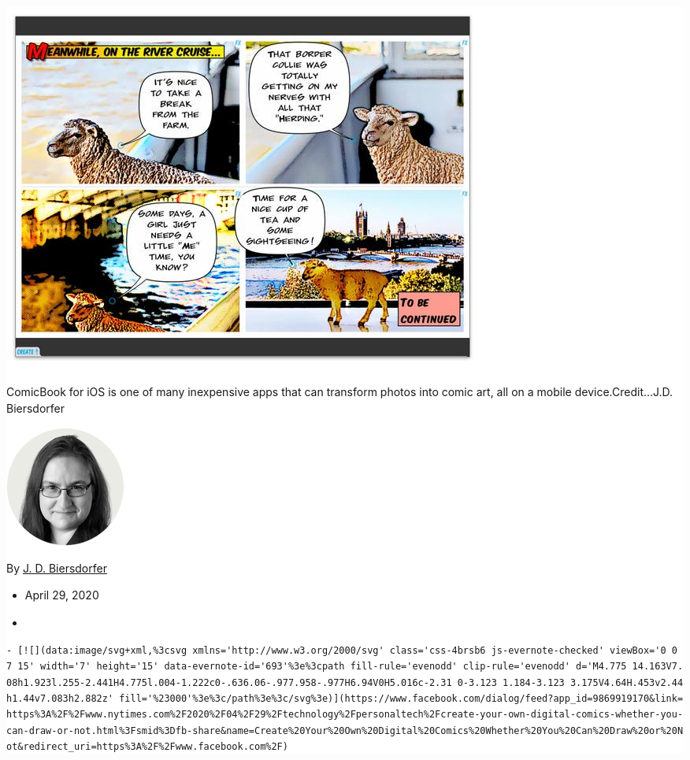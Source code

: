 ![29TECHTIP_TOP-mobileMasterAt3x.jpg](../_resources/a6cd5fee8015b36095c1236dc94f2f81.jpg)

ComicBook for iOS is one of many inexpensive apps that can transform photos into comic art, all on a mobile device.Credit...J.D. Biersdorfer

[![author-j-d-biersdorfer-thumbLarge.png](../_resources/83b6f7db7dd89fd42f28e2dfa14ccec2.png)](https://www.nytimes.com/by/j-d-biersdorfer)

By [J. D. Biersdorfer](https://www.nytimes.com/by/j-d-biersdorfer)

- April 29, 2020

-

    - [![](data:image/svg+xml,%3csvg xmlns='http://www.w3.org/2000/svg' class='css-4brsb6 js-evernote-checked' viewBox='0 0 7 15' width='7' height='15' data-evernote-id='693'%3e%3cpath fill-rule='evenodd' clip-rule='evenodd' d='M4.775 14.163V7.08h1.923l.255-2.441H4.775l.004-1.222c0-.636.06-.977.958-.977H6.94V0H5.016c-2.31 0-3.123 1.184-3.123 3.175V4.64H.453v2.44h1.44v7.083h2.882z' fill='%23000'%3e%3c/path%3e%3c/svg%3e)](https://www.facebook.com/dialog/feed?app_id=9869919170&link=https%3A%2F%2Fwww.nytimes.com%2F2020%2F04%2F29%2Ftechnology%2Fpersonaltech%2Fcreate-your-own-digital-comics-whether-you-can-draw-or-not.html%3Fsmid%3Dfb-share&name=Create%20Your%20Own%20Digital%20Comics%20Whether%20You%20Can%20Draw%20or%20Not&redirect_uri=https%3A%2F%2Fwww.facebook.com%2F)